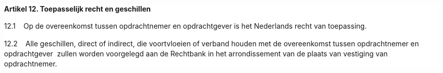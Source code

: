 **Artikel 12. Toepasselijk recht en geschillen**

12.1 &nbsp;&nbsp; Op de overeenkomst tussen opdrachtnemer en opdrachtgever is het Nederlands recht van toepassing.

12.2 &nbsp;&nbsp; Alle geschillen, direct of indirect, die voortvloeien of verband houden met de overeenkomst tussen opdrachtnemer en opdrachtgever&nbsp; zullen worden voorgelegd aan de Rechtbank in het arrondissement van de plaats van vestiging van opdrachtnemer.